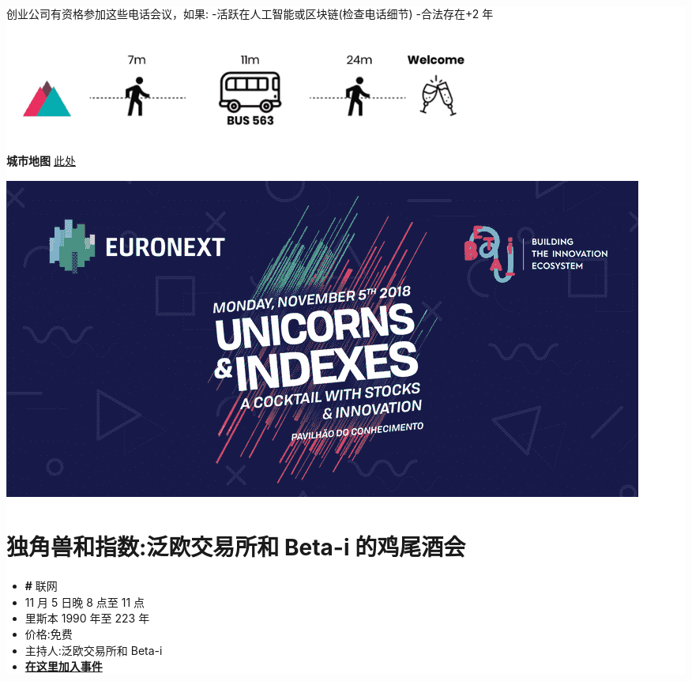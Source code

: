 创业公司有资格参加这些电话会议，如果:
-活跃在人工智能或区块链(检查电话细节)
-合法存在+2 年

![](img/5ee22a884905f5846cf5f3b3e2dd59d8.png)

**城市地图** [此处](https://citymapper.com/trip/signature?signature=eJx9U1tv2yAU%2FiuI14WOi8E4b1nVh0nTVCXZqqmaLGJoxGZDBribFOW%2FD%2BxmTaZpkmUbOP5u5%2FgIOxXgEhDMmnoBoB6DSta7vEUrwvOOcTovjlBpHUyM%2BR3equEwRqANKG%2B%2Bt9osMkLTICw5%2BGDjzqsFuPchjXvVwwzSeR%2F09C2TNzVjUixQc0MEJlSUc6cGU07XxiYfrAJagU%2FOPpsQrVaZ6KN%2FVoXwDD493QXJKaN8C6112vzKSDgve7MvlI9HqG1MynWFglN5bbMiVXHZncWJWjSTOIyZLNoGrydtP1X%2Fvazja6kUrJTihvOqKMhM5qCyopxUYUaU1fLrnxDhrHqT%2FKGdjWxNGKxT%2FT3B7eauJZd8KSgXbSpbwY%2FJtHZK8PEFZbvZcsFgQc%2FmQvon%2Fq2ykZJ2MyPHctD50ZViOut9TYZwga%2BjIRW7ziY3Tr40Dov%2FZ8NqPsfIpZDwVGQGs59x4SGhfpJ6Nmfdvg3mx2hiyjZLCaZPjNddhQzunlAltEK7usNIY0MM17xiksIL78e%2FZiz3hp6bk1t8OWQPZgc24zDYtASrPtnOgFUwTk0zlOxcRDGRiGCE%2BZbSJcb5eoNJvr9drdfvP9%2B1774UzGlC59%2Fl9Btv%2FvEq)

![](img/b45b21723db808eb798180535c3666c5.png)

# 独角兽和指数:泛欧交易所和 Beta-i 的鸡尾酒会

*   **#** 联网
*   11 月 5 日晚 8 点至 11 点
*   里斯本 1990 年至 223 年
*   价格:免费
*   主持人:泛欧交易所和 Beta-i
*   [**在这里加入事件**](https://www.eventbrite.co.uk/e/unicorns-indexes-a-cocktail-with-euronext-and-beta-i-tickets-51040491484?aff=ebdssbdestsearch)
